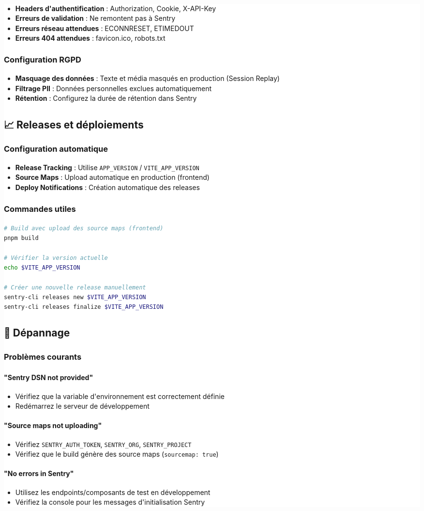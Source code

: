 - **Headers d'authentification** : Authorization, Cookie, X-API-Key
- **Erreurs de validation** : Ne remontent pas à Sentry
- **Erreurs réseau attendues** : ECONNRESET, ETIMEDOUT
- **Erreurs 404 attendues** : favicon.ico, robots.txt

### Configuration RGPD

- **Masquage des données** : Texte et média masqués en production (Session Replay)
- **Filtrage PII** : Données personnelles exclues automatiquement
- **Rétention** : Configurez la durée de rétention dans Sentry

## 📈 Releases et déploiements

### Configuration automatique

- **Release Tracking** : Utilise `APP_VERSION` / `VITE_APP_VERSION`
- **Source Maps** : Upload automatique en production (frontend)
- **Deploy Notifications** : Création automatique des releases

### Commandes utiles

```bash
# Build avec upload des source maps (frontend)
pnpm build

# Vérifier la version actuelle
echo $VITE_APP_VERSION

# Créer une nouvelle release manuellement
sentry-cli releases new $VITE_APP_VERSION
sentry-cli releases finalize $VITE_APP_VERSION
```

## 🐛 Dépannage

### Problèmes courants

#### "Sentry DSN not provided"

- Vérifiez que la variable d'environnement est correctement définie
- Redémarrez le serveur de développement

#### "Source maps not uploading"

- Vérifiez `SENTRY_AUTH_TOKEN`, `SENTRY_ORG`, `SENTRY_PROJECT`
- Vérifiez que le build génère des source maps (`sourcemap: true`)

#### "No errors in Sentry"

- Utilisez les endpoints/composants de test en développement
- Vérifiez la console pour les messages d'initialisation Sentry
